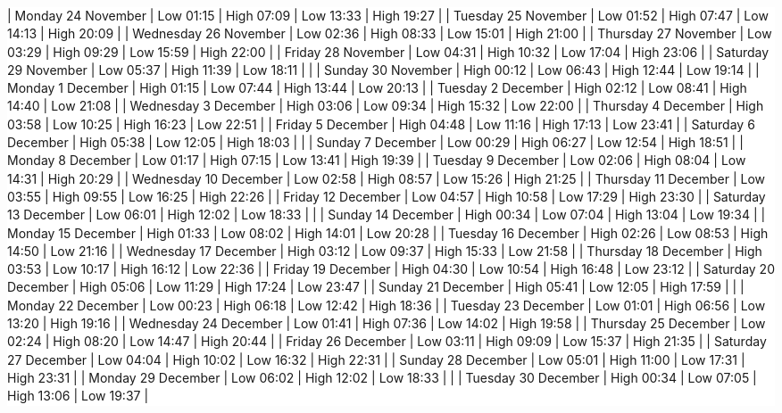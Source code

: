 | Monday 24 November | Low 01:15 | High 07:09 | Low 13:33 | High 19:27 | 
| Tuesday 25 November | Low 01:52 | High 07:47 | Low 14:13 | High 20:09 | 
| Wednesday 26 November | Low 02:36 | High 08:33 | Low 15:01 | High 21:00 | 
| Thursday 27 November | Low 03:29 | High 09:29 | Low 15:59 | High 22:00 | 
| Friday 28 November | Low 04:31 | High 10:32 | Low 17:04 | High 23:06 | 
| Saturday 29 November | Low 05:37 | High 11:39 | Low 18:11 |  | 
| Sunday 30 November | High 00:12 | Low 06:43 | High 12:44 | Low 19:14 | 
| Monday 1 December | High 01:15 | Low 07:44 | High 13:44 | Low 20:13 | 
| Tuesday 2 December | High 02:12 | Low 08:41 | High 14:40 | Low 21:08 | 
| Wednesday 3 December | High 03:06 | Low 09:34 | High 15:32 | Low 22:00 | 
| Thursday 4 December | High 03:58 | Low 10:25 | High 16:23 | Low 22:51 | 
| Friday 5 December | High 04:48 | Low 11:16 | High 17:13 | Low 23:41 | 
| Saturday 6 December | High 05:38 | Low 12:05 | High 18:03 |  | 
| Sunday 7 December | Low 00:29 | High 06:27 | Low 12:54 | High 18:51 | 
| Monday 8 December | Low 01:17 | High 07:15 | Low 13:41 | High 19:39 | 
| Tuesday 9 December | Low 02:06 | High 08:04 | Low 14:31 | High 20:29 | 
| Wednesday 10 December | Low 02:58 | High 08:57 | Low 15:26 | High 21:25 | 
| Thursday 11 December | Low 03:55 | High 09:55 | Low 16:25 | High 22:26 | 
| Friday 12 December | Low 04:57 | High 10:58 | Low 17:29 | High 23:30 | 
| Saturday 13 December | Low 06:01 | High 12:02 | Low 18:33 |  | 
| Sunday 14 December | High 00:34 | Low 07:04 | High 13:04 | Low 19:34 | 
| Monday 15 December | High 01:33 | Low 08:02 | High 14:01 | Low 20:28 | 
| Tuesday 16 December | High 02:26 | Low 08:53 | High 14:50 | Low 21:16 | 
| Wednesday 17 December | High 03:12 | Low 09:37 | High 15:33 | Low 21:58 | 
| Thursday 18 December | High 03:53 | Low 10:17 | High 16:12 | Low 22:36 | 
| Friday 19 December | High 04:30 | Low 10:54 | High 16:48 | Low 23:12 | 
| Saturday 20 December | High 05:06 | Low 11:29 | High 17:24 | Low 23:47 | 
| Sunday 21 December | High 05:41 | Low 12:05 | High 17:59 |  | 
| Monday 22 December | Low 00:23 | High 06:18 | Low 12:42 | High 18:36 | 
| Tuesday 23 December | Low 01:01 | High 06:56 | Low 13:20 | High 19:16 | 
| Wednesday 24 December | Low 01:41 | High 07:36 | Low 14:02 | High 19:58 | 
| Thursday 25 December | Low 02:24 | High 08:20 | Low 14:47 | High 20:44 | 
| Friday 26 December | Low 03:11 | High 09:09 | Low 15:37 | High 21:35 | 
| Saturday 27 December | Low 04:04 | High 10:02 | Low 16:32 | High 22:31 | 
| Sunday 28 December | Low 05:01 | High 11:00 | Low 17:31 | High 23:31 | 
| Monday 29 December | Low 06:02 | High 12:02 | Low 18:33 |  | 
| Tuesday 30 December | High 00:34 | Low 07:05 | High 13:06 | Low 19:37 | 